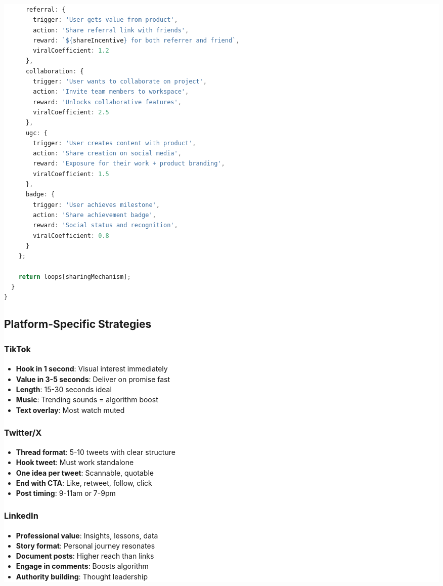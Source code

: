 ```typescript
      referral: {
        trigger: 'User gets value from product',
        action: 'Share referral link with friends',
        reward: `${shareIncentive} for both referrer and friend`,
        viralCoefficient: 1.2
      },
      collaboration: {
        trigger: 'User wants to collaborate on project',
        action: 'Invite team members to workspace',
        reward: 'Unlocks collaborative features',
        viralCoefficient: 2.5
      },
      ugc: {
        trigger: 'User creates content with product',
        action: 'Share creation on social media',
        reward: 'Exposure for their work + product branding',
        viralCoefficient: 1.5
      },
      badge: {
        trigger: 'User achieves milestone',
        action: 'Share achievement badge',
        reward: 'Social status and recognition',
        viralCoefficient: 0.8
      }
    };

    return loops[sharingMechanism];
  }
}
```

## Platform-Specific Strategies

### TikTok
- **Hook in 1 second**: Visual interest immediately
- **Value in 3-5 seconds**: Deliver on promise fast
- **Length**: 15-30 seconds ideal
- **Music**: Trending sounds = algorithm boost
- **Text overlay**: Most watch muted

### Twitter/X
- **Thread format**: 5-10 tweets with clear structure
- **Hook tweet**: Must work standalone
- **One idea per tweet**: Scannable, quotable
- **End with CTA**: Like, retweet, follow, click
- **Post timing**: 9-11am or 7-9pm

### LinkedIn
- **Professional value**: Insights, lessons, data
- **Story format**: Personal journey resonates
- **Document posts**: Higher reach than links
- **Engage in comments**: Boosts algorithm
- **Authority building**: Thought leadership
